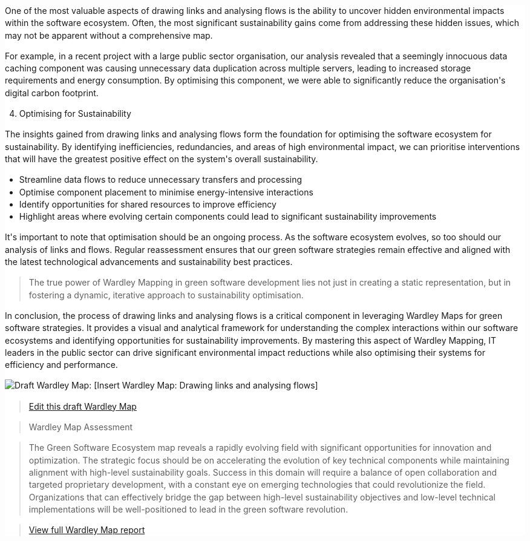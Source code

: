 One of the most valuable aspects of drawing links and analysing flows is the ability to uncover hidden environmental impacts within the software ecosystem. Often, the most significant sustainability gains come from addressing these hidden issues, which may not be apparent without a comprehensive map.

For example, in a recent project with a large public sector organisation, our analysis revealed that a seemingly innocuous data caching component was causing unnecessary data duplication across multiple servers, leading to increased storage requirements and energy consumption. By optimising this component, we were able to significantly reduce the organisation's digital carbon footprint.

4. Optimising for Sustainability

The insights gained from drawing links and analysing flows form the foundation for optimising the software ecosystem for sustainability. By identifying inefficiencies, redundancies, and areas of high environmental impact, we can prioritise interventions that will have the greatest positive effect on the system's overall sustainability.

- Streamline data flows to reduce unnecessary transfers and processing
- Optimise component placement to minimise energy-intensive interactions
- Identify opportunities for shared resources to improve efficiency
- Highlight areas where evolving certain components could lead to significant sustainability improvements

It's important to note that optimisation should be an ongoing process. As the software ecosystem evolves, so too should our analysis of links and flows. Regular reassessment ensures that our green software strategies remain effective and aligned with the latest technological advancements and sustainability best practices.

> The true power of Wardley Mapping in green software development lies not just in creating a static representation, but in fostering a dynamic, iterative approach to sustainability optimisation.

In conclusion, the process of drawing links and analysing flows is a critical component in leveraging Wardley Maps for green software strategies. It provides a visual and analytical framework for understanding the complex interactions within our software ecosystems and identifying opportunities for sustainability improvements. By mastering this aspect of Wardley Mapping, IT leaders in the public sector can drive significant environmental impact reductions while also optimising their systems for efficiency and performance.

![Draft Wardley Map: [Insert Wardley Map: Drawing links and analysing flows]](https://images.wardleymaps.ai/map_d5ccc88e-d7a6-4495-abad-7656e35cdc1d.png)

> [Edit this draft Wardley Map](https://create.wardleymaps.ai/#clone:8f14949f9e83b2d1c5)

> Wardley Map Assessment

> The Green Software Ecosystem map reveals a rapidly evolving field with significant opportunities for innovation and optimization. The strategic focus should be on accelerating the evolution of key technical components while maintaining alignment with high-level sustainability goals. Success in this domain will require a balance of open collaboration and targeted proprietary development, with a constant eye on emerging technologies that could revolutionize the field. Organizations that can effectively bridge the gap between high-level sustainability objectives and low-level technical implementations will be well-positioned to lead in the green software revolution.

> [View full Wardley Map report](markdown_wardley_map_reports/wardley_map_report_16_Drawing_links_and_analysing_flows.md)


